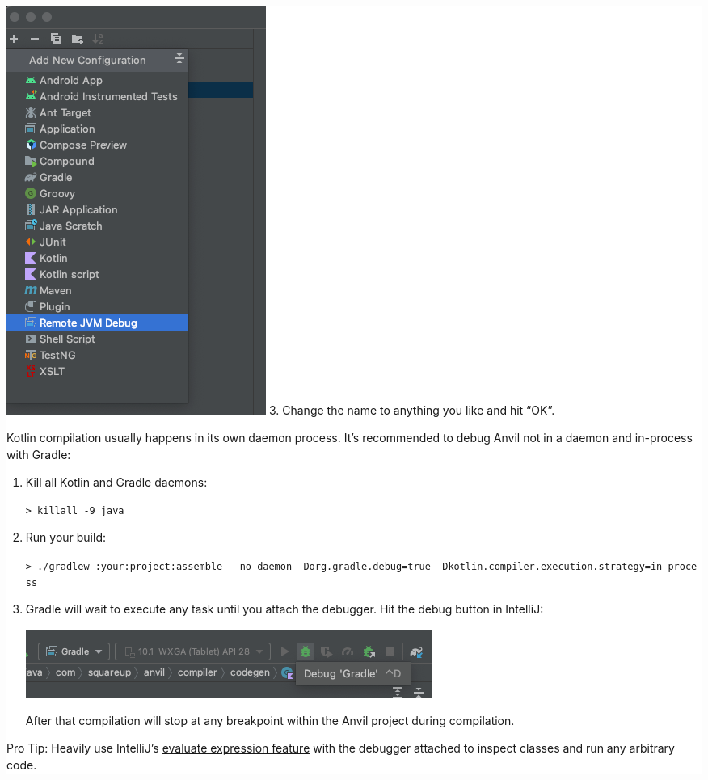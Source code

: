    ![remote jvm debug](img_remote_jvm_debug.png)
3. Change the name to anything you like and hit “OK”.

Kotlin compilation usually happens in its own daemon process. It’s recommended to debug Anvil not
in a daemon and in-process with Gradle:

1. Kill all Kotlin and Gradle daemons:
   ```
   > killall -9 java
   ```
2. Run your build:
   ```
   > ./gradlew :your:project:assemble --no-daemon -Dorg.gradle.debug=true -Dkotlin.compiler.execution.strategy=in-process
   ```
3. Gradle will wait to execute any task until you attach the debugger. Hit the debug button in
   IntelliJ:

   ![debug gradle](img_debug_gradle.png)

   After that compilation will stop at any breakpoint within the Anvil project during compilation.

Pro Tip: Heavily use IntelliJ’s
[evaluate expression feature](https://www.jetbrains.com/help/idea/examining-suspended-program.html#inline-view)
with the debugger attached to inspect classes and run any arbitrary code.
